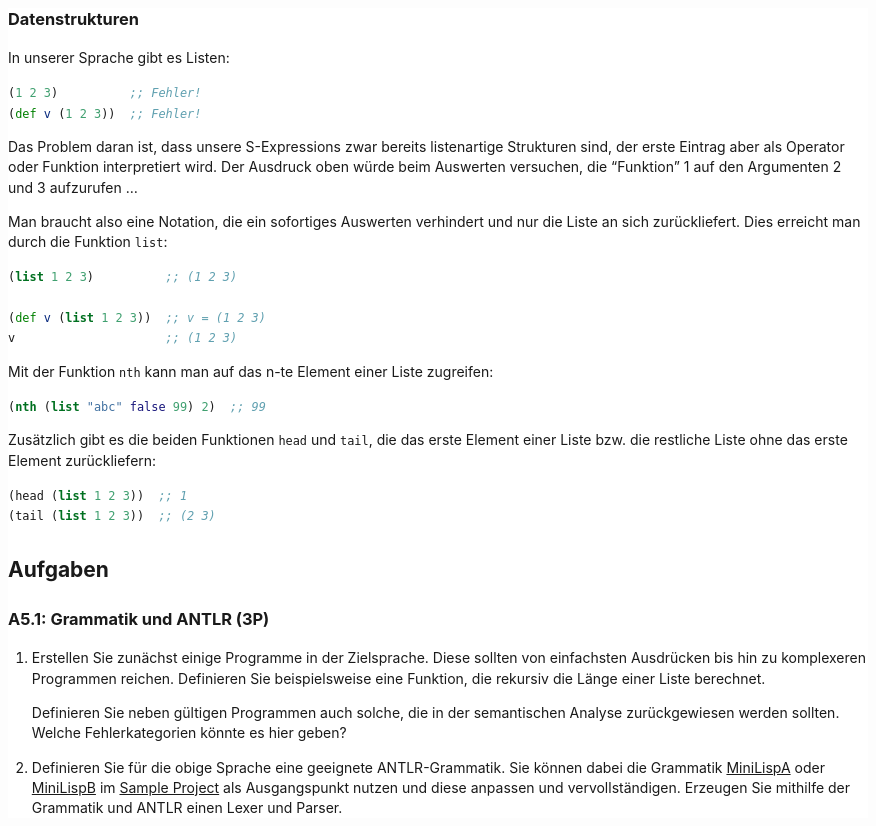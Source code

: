 ### Datenstrukturen

In unserer Sprache gibt es Listen:

``` clojure
(1 2 3)          ;; Fehler!
(def v (1 2 3))  ;; Fehler!
```

Das Problem daran ist, dass unsere S-Expressions zwar bereits
listenartige Strukturen sind, der erste Eintrag aber als Operator oder
Funktion interpretiert wird. Der Ausdruck oben würde beim Auswerten
versuchen, die “Funktion” 1 auf den Argumenten 2 und 3 aufzurufen …

Man braucht also eine Notation, die ein sofortiges Auswerten verhindert
und nur die Liste an sich zurückliefert. Dies erreicht man durch die
Funktion `list`:

``` clojure
(list 1 2 3)          ;; (1 2 3)

(def v (list 1 2 3))  ;; v = (1 2 3)
v                     ;; (1 2 3)
```

Mit der Funktion `nth` kann man auf das n-te Element einer Liste
zugreifen:

``` clojure
(nth (list "abc" false 99) 2)  ;; 99
```

Zusätzlich gibt es die beiden Funktionen `head` und `tail`, die das
erste Element einer Liste bzw. die restliche Liste ohne das erste
Element zurückliefern:

``` clojure
(head (list 1 2 3))  ;; 1
(tail (list 1 2 3))  ;; (2 3)
```

## Aufgaben

### A5.1: Grammatik und ANTLR (3P)

1.  Erstellen Sie zunächst einige Programme in der Zielsprache. Diese
    sollten von einfachsten Ausdrücken bis hin zu komplexeren Programmen
    reichen. Definieren Sie beispielsweise eine Funktion, die rekursiv
    die Länge einer Liste berechnet.

    Definieren Sie neben gültigen Programmen auch solche, die in der
    semantischen Analyse zurückgewiesen werden sollten. Welche
    Fehlerkategorien könnte es hier geben?

2.  Definieren Sie für die obige Sprache eine geeignete ANTLR-Grammatik.
    Sie können dabei die Grammatik
    [MiniLispA](https://github.com/Compiler-CampusMinden/CB-Vorlesung-Bachelor/blob/master/homework/src/sample_project/src/main/antlr/MiniLispA.g4)
    oder
    [MiniLispB](https://github.com/Compiler-CampusMinden/CB-Vorlesung-Bachelor/blob/master/homework/src/sample_project/src/main/antlr/MiniLispB.g4)
    im [Sample
    Project](https://github.com/Compiler-CampusMinden/CB-Vorlesung-Bachelor/tree/master/homework/src/sample_project)
    als Ausgangspunkt nutzen und diese anpassen und vervollständigen.
    Erzeugen Sie mithilfe der Grammatik und ANTLR einen Lexer und
    Parser.

